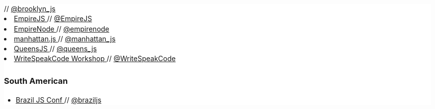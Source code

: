   </a>
  //
  <a href="https://twitter.com/brooklyn_js">
   @brooklyn_js
  </a>
 </li>
 <li>
  <a href="http://empirejs.org">
   EmpireJS
  </a>
  //
  <a href="https://twitter.com/EmpireJS">
   @EmpireJS
  </a>
 </li>
 <li>
  <a href="http://empirenode.org/">
   EmpireNode
  </a>
  //
  <a href="https://twitter.com/empirenode">
   @empirenode
  </a>
 </li>
 <li>
  <a href="http://manhattanjs.com/">
   manhattan.js
  </a>
  //
  <a href="https://twitter.com/manhattan_js">
   @manhattan_js
  </a>
 </li>
 <li>
  <a href="http://www.meetup.com/QueensJS/">
   QueensJS
  </a>
  //
  <a href="https://twitter.com/queens_js">
   @queens_js
  </a>
 </li>
 <li>
  <a href="http://www.writespeakcode.com/workshop.html">
   WriteSpeakCode Workshop
  </a>
  //
  <a href="https://www.twitter.com/WriteSpeakCode">
   @WriteSpeakCode
  </a>
 </li>
</ul>
<h3>
 South American
</h3>
<ul>
 <li>
  <a href="http://braziljs.com.br/">
   Brazil JS Conf
  </a>
  //
  <a href="http://www.twitter.com/braziljs">
   @braziljs
  </a>
